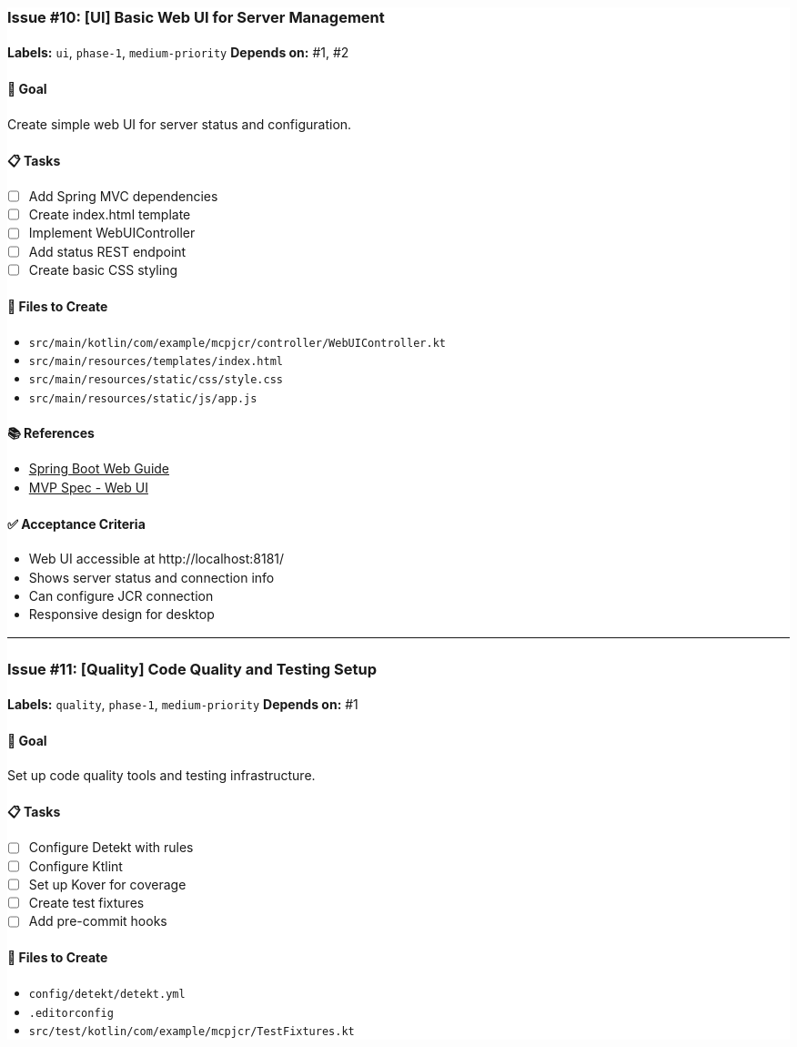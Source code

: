 
### Issue #10: [UI] Basic Web UI for Server Management
**Labels:** `ui`, `phase-1`, `medium-priority`
**Depends on:** #1, #2

#### 🎯 Goal
Create simple web UI for server status and configuration.

#### 📋 Tasks
- [ ] Add Spring MVC dependencies
- [ ] Create index.html template
- [ ] Implement WebUIController
- [ ] Add status REST endpoint
- [ ] Create basic CSS styling

#### 📁 Files to Create
- `src/main/kotlin/com/example/mcpjcr/controller/WebUIController.kt`
- `src/main/resources/templates/index.html`
- `src/main/resources/static/css/style.css`
- `src/main/resources/static/js/app.js`

#### 📚 References
- [Spring Boot Web Guide](https://spring.io/guides/gs/serving-web-content/)
- [MVP Spec - Web UI](/docs/mvp-spec-2025-07-05.md#1-spring-boot-web-ui)

#### ✅ Acceptance Criteria
- Web UI accessible at http://localhost:8181/
- Shows server status and connection info
- Can configure JCR connection
- Responsive design for desktop

---

### Issue #11: [Quality] Code Quality and Testing Setup
**Labels:** `quality`, `phase-1`, `medium-priority`
**Depends on:** #1

#### 🎯 Goal
Set up code quality tools and testing infrastructure.

#### 📋 Tasks
- [ ] Configure Detekt with rules
- [ ] Configure Ktlint
- [ ] Set up Kover for coverage
- [ ] Create test fixtures
- [ ] Add pre-commit hooks

#### 📁 Files to Create
- `config/detekt/detekt.yml`
- `.editorconfig`
- `src/test/kotlin/com/example/mcpjcr/TestFixtures.kt`
